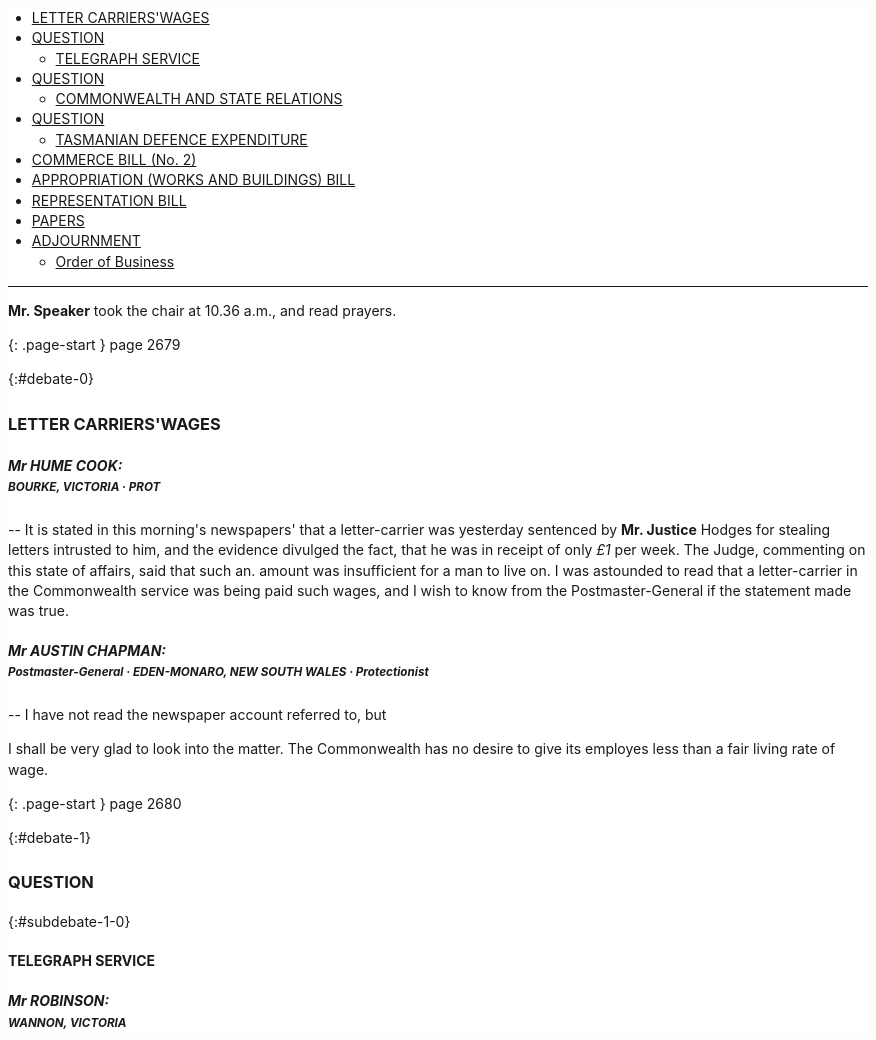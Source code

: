 
* [LETTER CARRIERS'WAGES](#debate-0)
* [QUESTION](#debate-1)
    * [TELEGRAPH SERVICE](#subdebate-1-0)
* [QUESTION](#debate-2)
    * [COMMONWEALTH AND STATE RELATIONS](#subdebate-2-0)
* [QUESTION](#debate-3)
    * [TASMANIAN DEFENCE EXPENDITURE](#subdebate-3-0)
* [COMMERCE BILL (No. 2)](#debate-4)
* [APPROPRIATION (WORKS AND BUILDINGS) BILL](#debate-5)
* [REPRESENTATION BILL](#debate-6)
* [PAPERS](#debate-7)
* [ADJOURNMENT](#debate-8)
    * [Order of Business](#subdebate-8-0)


----


 **Mr. Speaker** took the chair at 10.36 a.m., and read prayers. 

{: .page-start }
page 2679

{:#debate-0}
### LETTER CARRIERS'WAGES

##### Mr HUME COOK:<br><small class="text-muted">BOURKE, VICTORIA &middot; PROT</small>

-- It is stated in this morning's newspapers' that a letter-carrier was yesterday sentenced by  **Mr. Justice**  Hodges for stealing letters intrusted to him, and the evidence divulged the fact, that he was in receipt of only  *£1*  per week. The Judge, commenting on this state of affairs, said that such an. amount was insufficient for a man to live on. I was astounded to read that a letter-carrier in the Commonwealth service was being paid such wages, and I wish to know from the Postmaster-General if the statement made was true. 

##### Mr AUSTIN CHAPMAN:<br><small class="text-muted">Postmaster-General &middot; EDEN-MONARO, NEW SOUTH WALES &middot; Protectionist</small>

-- I have not read the newspaper account referred to, but 

 I shall be very glad to look into the matter. The Commonwealth has no desire to give its employes less than a fair living rate of wage. 

{: .page-start }
page 2680

{:#debate-1}
### QUESTION

{:#subdebate-1-0}
#### TELEGRAPH SERVICE

##### Mr ROBINSON:<br><small class="text-muted">WANNON, VICTORIA</small>
